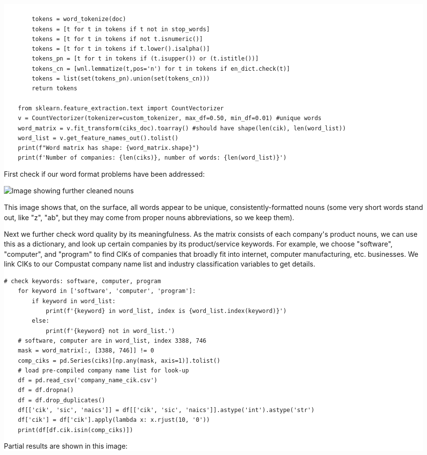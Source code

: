 ```

        tokens = word_tokenize(doc)
        tokens = [t for t in tokens if t not in stop_words]
        tokens = [t for t in tokens if not t.isnumeric()]
        tokens = [t for t in tokens if t.lower().isalpha()]
        tokens_pn = [t for t in tokens if (t.isupper()) or (t.istitle())]
        tokens_cn = [wnl.lemmatize(t,pos='n') for t in tokens if en_dict.check(t)]
        tokens = list(set(tokens_pn).union(set(tokens_cn)))
        return tokens

    from sklearn.feature_extraction.text import CountVectorizer
    v = CountVectorizer(tokenizer=custom_tokenizer, max_df=0.50, min_df=0.01) #unique words
    word_matrix = v.fit_transform(ciks_doc).toarray() #should have shape(len(cik), len(word_list))
    word_list = v.get_feature_names_out().tolist()
    print(f"Word matrix has shape: {word_matrix.shape}")
    print(f'Number of companies: {len(ciks)}, number of words: {len(word_list)}')
```

First check if our word format problems have been addressed:

![Image showing further cleaned nouns]({static}/images/NLP_0-further-cleaned-nouns.png)

This image shows that, on the surface, all words appear to be unique, consistently-formatted nouns (some very short words stand out, like "z", "ab", but they may come from proper nouns abbreviations, so we keep them).

Next we further check word quality by its meaningfulness. As the matrix consists of each company's product nouns, we can use this as a dictionary, and look up certain companies by its product/service keywords.
For example, we choose "software", "computer", and "program" to find CIKs of companies that broadly fit into internet, computer manufacturing, etc. businesses. We link CIKs to our Compustat company name list and industry classification variables to get details.

```
# check keywords: software, computer, program
    for keyword in ['software', 'computer', 'program']:
        if keyword in word_list:
            print(f'{keyword} in word_list, index is {word_list.index(keyword)}')
        else:
            print(f'{keyword} not in word_list.')
    # software, computer are in word_list, index 3388, 746
    mask = word_matrix[:, [3388, 746]] != 0
    comp_ciks = pd.Series(ciks)[np.any(mask, axis=1)].tolist()
    # load pre-compiled company name list for look-up
    df = pd.read_csv('company_name_cik.csv')
    df = df.dropna()
    df = df.drop_duplicates()
    df[['cik', 'sic', 'naics']] = df[['cik', 'sic', 'naics']].astype('int').astype('str')
    df['cik'] = df['cik'].apply(lambda x: x.rjust(10, '0'))
    print(df[df.cik.isin(comp_ciks)])
```

Partial results are shown in this image:
